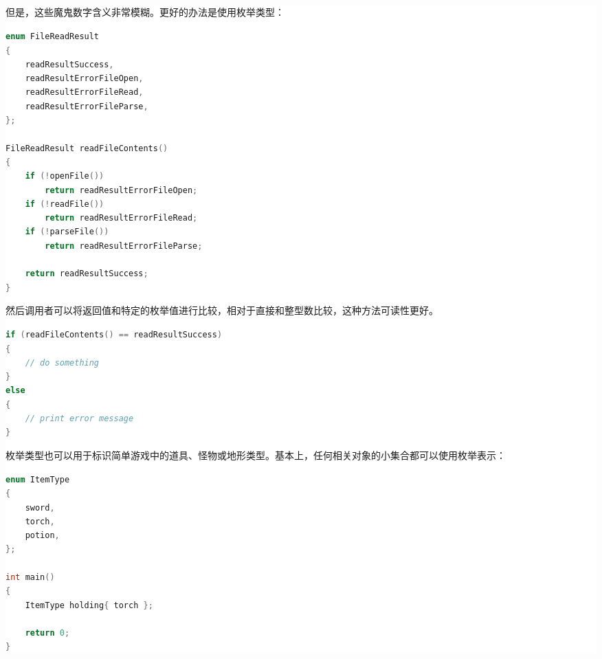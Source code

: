 但是，这些魔鬼数字含义非常模糊。更好的办法是使用枚举类型：

```cpp
enum FileReadResult
{
    readResultSuccess,
    readResultErrorFileOpen,
    readResultErrorFileRead,
    readResultErrorFileParse,
};

FileReadResult readFileContents()
{
    if (!openFile())
        return readResultErrorFileOpen;
    if (!readFile())
        return readResultErrorFileRead;
    if (!parseFile())
        return readResultErrorFileParse;

    return readResultSuccess;
}
```

然后调用者可以将返回值和特定的枚举值进行比较，相对于直接和整型数比较，这种方法可读性更好。

```cpp
if (readFileContents() == readResultSuccess)
{
    // do something
}
else
{
    // print error message
}
```



枚举类型也可以用于标识简单游戏中的道具、怪物或地形类型。基本上，任何相关对象的小集合都可以使用枚举表示：

```cpp
enum ItemType
{
	sword,
	torch,
	potion,
};

int main()
{
	ItemType holding{ torch };

	return 0;
}
```
